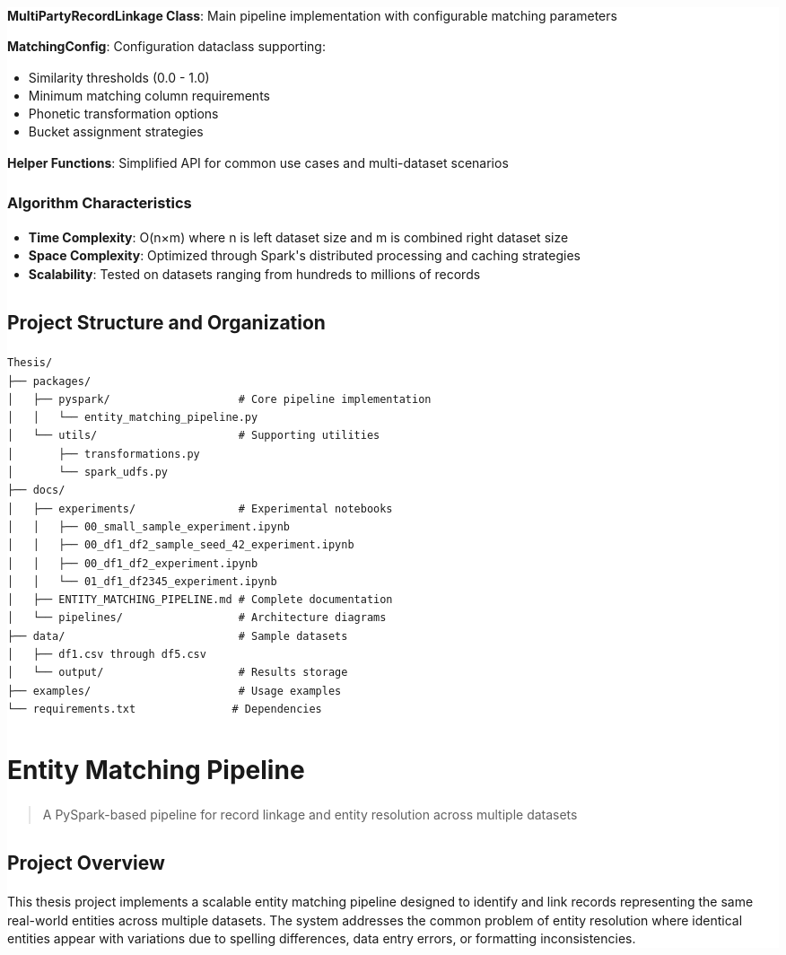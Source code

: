**MultiPartyRecordLinkage Class**: Main pipeline implementation with configurable matching parameters

**MatchingConfig**: Configuration dataclass supporting:
- Similarity thresholds (0.0 - 1.0)
- Minimum matching column requirements
- Phonetic transformation options
- Bucket assignment strategies

**Helper Functions**: Simplified API for common use cases and multi-dataset scenarios

### Algorithm Characteristics

- **Time Complexity**: O(n×m) where n is left dataset size and m is combined right dataset size
- **Space Complexity**: Optimized through Spark's distributed processing and caching strategies
- **Scalability**: Tested on datasets ranging from hundreds to millions of records

## Project Structure and Organization

```
Thesis/
├── packages/
│   ├── pyspark/                    # Core pipeline implementation
│   │   └── entity_matching_pipeline.py
│   └── utils/                      # Supporting utilities
│       ├── transformations.py
│       └── spark_udfs.py
├── docs/
│   ├── experiments/                # Experimental notebooks
│   │   ├── 00_small_sample_experiment.ipynb
│   │   ├── 00_df1_df2_sample_seed_42_experiment.ipynb
│   │   ├── 00_df1_df2_experiment.ipynb
│   │   └── 01_df1_df2345_experiment.ipynb
│   ├── ENTITY_MATCHING_PIPELINE.md # Complete documentation
│   └── pipelines/                  # Architecture diagrams
├── data/                           # Sample datasets
│   ├── df1.csv through df5.csv
│   └── output/                     # Results storage
├── examples/                       # Usage examples
└── requirements.txt               # Dependencies
```


# Entity Matching Pipeline

> A PySpark-based pipeline for record linkage and entity resolution across multiple datasets

## Project Overview

This thesis project implements a scalable entity matching pipeline designed to identify and link records representing the same real-world entities across multiple datasets. The system addresses the common problem of entity resolution where identical entities appear with variations due to spelling differences, data entry errors, or formatting inconsistencies.

